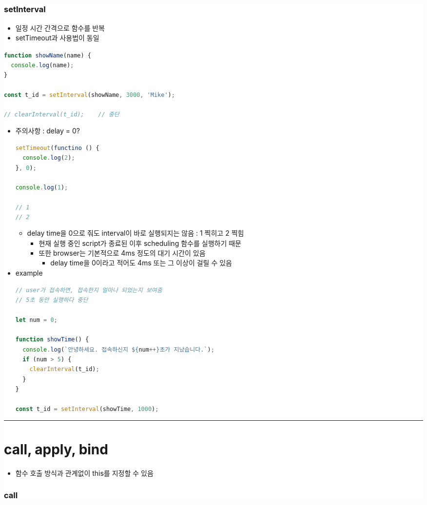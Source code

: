 ### setInterval

- 일정 시간 간격으로 함수를 반복
- setTimeout과 사용법이 동일
```javascript
function showName(name) {
  console.log(name);
}

const t_id = setInterval(showName, 3000, 'Mike');

// clearInterval(t_id);    // 중단
```
- 주의사항 : delay = 0?
  ```javascript
  setTimeout(functino () {
    console.log(2);
  }, 0);

  console.log(1);

  // 1
  // 2
  ```
    - delay time을 0으로 줘도 interval이 바로 실행되지는 않음 : 1 찍히고 2 찍힘
      - 현재 실행 중인 script가 종료된 이후 scheduling 함수를 실행하기 때문
      - 또한 browser는 기본적으로 4ms 정도의 대기 시간이 있음
        - delay time을 0이라고 적어도 4ms 또는 그 이상이 걸릴 수 있음
- example
  ```javascript
  // user가 접속하면, 접속한지 얼마나 되었는지 보여줌
  // 5초 동안 실행하다 중단

  let num = 0;

  function showTime() {
    console.log(`안녕하세요. 접속하신지 ${num++}초가 지났습니다.`);
    if (num > 5) {
      clearInterval(t_id);
    }
  }

  const t_id = setInterval(showTime, 1000);
  ```

---

# call, apply, bind

- 함수 호출 방식과 관계없이 this를 지정할 수 있음

### call
